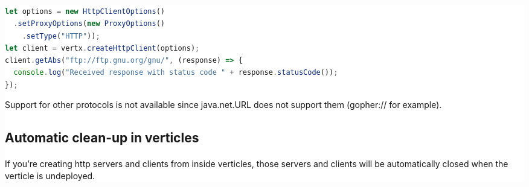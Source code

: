 ``` js
let options = new HttpClientOptions()
  .setProxyOptions(new ProxyOptions()
    .setType("HTTP"));
let client = vertx.createHttpClient(options);
client.getAbs("ftp://ftp.gnu.org/gnu/", (response) => {
  console.log("Received response with status code " + response.statusCode());
});
```

Support for other protocols is not available since java.net.URL does not
support them (gopher:// for example).

## Automatic clean-up in verticles

If you’re creating http servers and clients from inside verticles, those
servers and clients will be automatically closed when the verticle is
undeployed.
